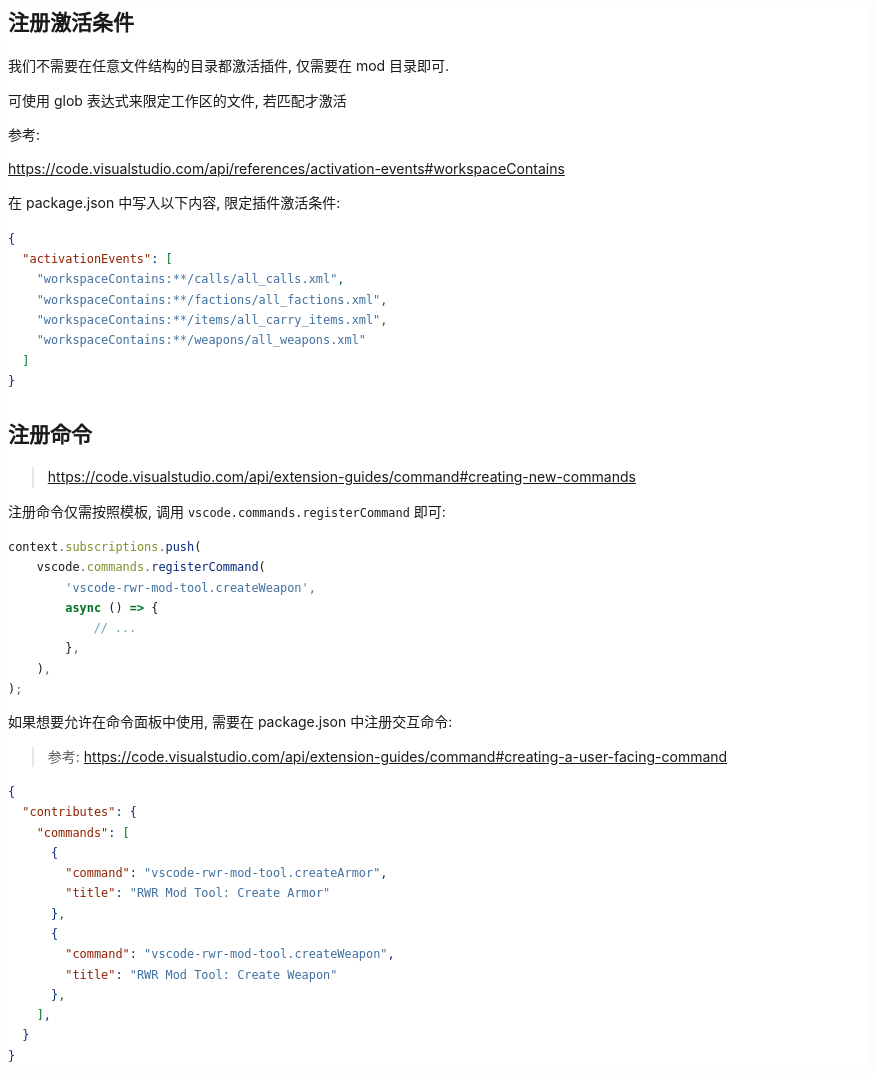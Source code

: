 ## 注册激活条件

我们不需要在任意文件结构的目录都激活插件, 仅需要在 mod 目录即可.

可使用 glob 表达式来限定工作区的文件, 若匹配才激活

参考:

https://code.visualstudio.com/api/references/activation-events#workspaceContains

在 package.json 中写入以下内容, 限定插件激活条件:

```json
{
  "activationEvents": [
    "workspaceContains:**/calls/all_calls.xml",
    "workspaceContains:**/factions/all_factions.xml",
    "workspaceContains:**/items/all_carry_items.xml",
    "workspaceContains:**/weapons/all_weapons.xml"
  ]
}
```

## 注册命令

> https://code.visualstudio.com/api/extension-guides/command#creating-new-commands

注册命令仅需按照模板, 调用 `vscode.commands.registerCommand` 即可:
```typescript
context.subscriptions.push(
    vscode.commands.registerCommand(
        'vscode-rwr-mod-tool.createWeapon',
        async () => {
            // ...
        },
    ),
);
```

如果想要允许在命令面板中使用, 需要在 package.json 中注册交互命令:
> 参考: https://code.visualstudio.com/api/extension-guides/command#creating-a-user-facing-command

```json
{
  "contributes": {
    "commands": [
      {
        "command": "vscode-rwr-mod-tool.createArmor",
        "title": "RWR Mod Tool: Create Armor"
      },
      {
        "command": "vscode-rwr-mod-tool.createWeapon",
        "title": "RWR Mod Tool: Create Weapon"
      },
    ],
  }
}
```
